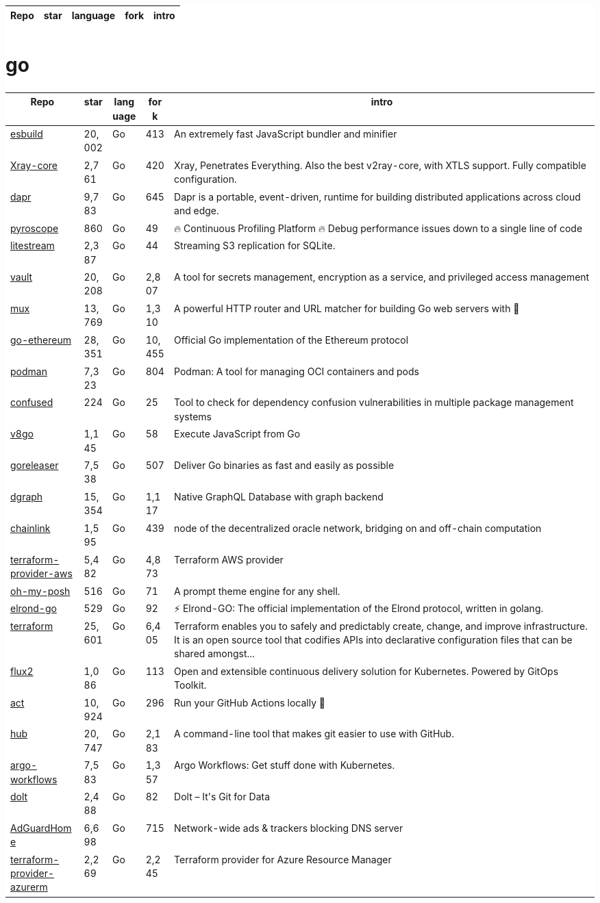 Repo|star|language|fork|intro
-|-|-|-|-



# go

Repo|star|language|fork|intro
-|-|-|-|-
[esbuild](https://hub.fastgit.org//evanw/esbuild)|20,002|Go|413|An extremely fast JavaScript bundler and minifier
[Xray-core](https://hub.fastgit.org//XTLS/Xray-core)|2,761|Go|420|Xray, Penetrates Everything. Also the best v2ray-core, with XTLS support. Fully compatible configuration.
[dapr](https://hub.fastgit.org//dapr/dapr)|9,783|Go|645|Dapr is a portable, event-driven, runtime for building distributed applications across cloud and edge.
[pyroscope](https://hub.fastgit.org//pyroscope-io/pyroscope)|860|Go|49|🔥 Continuous Profiling Platform 🔥 Debug performance issues down to a single line of code
[litestream](https://hub.fastgit.org//benbjohnson/litestream)|2,387|Go|44|Streaming S3 replication for SQLite.
[vault](https://hub.fastgit.org//hashicorp/vault)|20,208|Go|2,807|A tool for secrets management, encryption as a service, and privileged access management
[mux](https://hub.fastgit.org//gorilla/mux)|13,769|Go|1,310|A powerful HTTP router and URL matcher for building Go web servers with 🦍
[go-ethereum](https://hub.fastgit.org//ethereum/go-ethereum)|28,351|Go|10,455|Official Go implementation of the Ethereum protocol
[podman](https://hub.fastgit.org//containers/podman)|7,323|Go|804|Podman: A tool for managing OCI containers and pods
[confused](https://hub.fastgit.org//visma-prodsec/confused)|224|Go|25|Tool to check for dependency confusion vulnerabilities in multiple package management systems
[v8go](https://hub.fastgit.org//rogchap/v8go)|1,145|Go|58|Execute JavaScript from Go
[goreleaser](https://hub.fastgit.org//goreleaser/goreleaser)|7,538|Go|507|Deliver Go binaries as fast and easily as possible
[dgraph](https://hub.fastgit.org//dgraph-io/dgraph)|15,354|Go|1,117|Native GraphQL Database with graph backend
[chainlink](https://hub.fastgit.org//smartcontractkit/chainlink)|1,595|Go|439|node of the decentralized oracle network, bridging on and off-chain computation
[terraform-provider-aws](https://hub.fastgit.org//hashicorp/terraform-provider-aws)|5,482|Go|4,873|Terraform AWS provider
[oh-my-posh](https://hub.fastgit.org//JanDeDobbeleer/oh-my-posh)|516|Go|71|A prompt theme engine for any shell.
[elrond-go](https://hub.fastgit.org//ElrondNetwork/elrond-go)|529|Go|92|⚡ Elrond-GO: The official implementation of the Elrond protocol, written in golang.
[terraform](https://hub.fastgit.org//hashicorp/terraform)|25,601|Go|6,405|Terraform enables you to safely and predictably create, change, and improve infrastructure. It is an open source tool that codifies APIs into declarative configuration files that can be shared amongst...
[flux2](https://hub.fastgit.org//fluxcd/flux2)|1,086|Go|113|Open and extensible continuous delivery solution for Kubernetes. Powered by GitOps Toolkit.
[act](https://hub.fastgit.org//nektos/act)|10,924|Go|296|Run your GitHub Actions locally 🚀
[hub](https://hub.fastgit.org//github/hub)|20,747|Go|2,183|A command-line tool that makes git easier to use with GitHub.
[argo-workflows](https://hub.fastgit.org//argoproj/argo-workflows)|7,583|Go|1,357|Argo Workflows: Get stuff done with Kubernetes.
[dolt](https://hub.fastgit.org//dolthub/dolt)|2,488|Go|82|Dolt – It's Git for Data
[AdGuardHome](https://hub.fastgit.org//AdguardTeam/AdGuardHome)|6,698|Go|715|Network-wide ads & trackers blocking DNS server
[terraform-provider-azurerm](https://hub.fastgit.org//terraform-providers/terraform-provider-azurerm)|2,269|Go|2,245|Terraform provider for Azure Resource Manager
